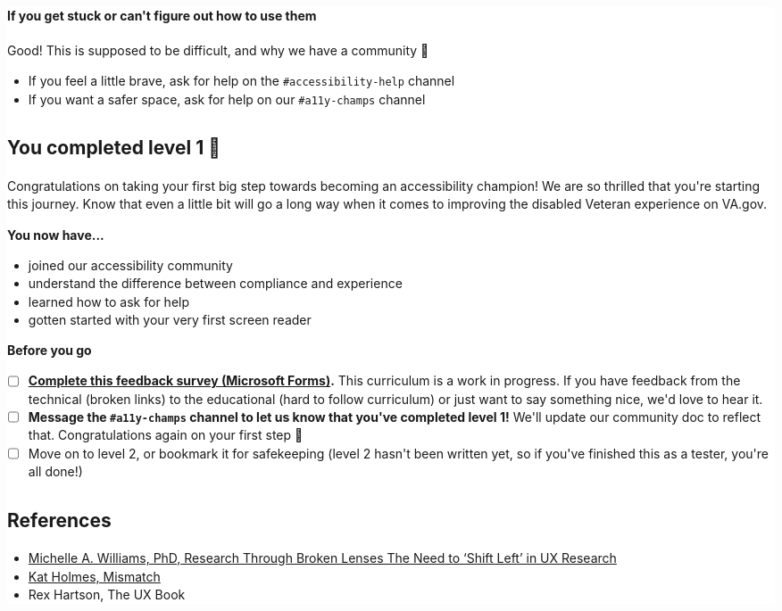 #### If you get stuck or can't figure out how to use them

Good! This is supposed to be difficult, and why we have a community 👐
- If you feel a little brave, ask for help on the `#accessibility-help` channel
- If you want a safer space, ask for help on our `#a11y-champs` channel 

## You completed level 1 🥇

Congratulations on taking your first big step towards becoming an accessibility champion! We are so thrilled that you're starting this journey. Know that even a little bit will go a long way when it comes to improving the disabled Veteran experience on VA.gov.

**You now have...**
- joined our accessibility community
- understand the difference between compliance and experience
- learned how to ask for help
- gotten started with your very first screen reader

**Before you go**
- [ ] <strong>[Complete this feedback survey (Microsoft Forms)](https://forms.office.com/Pages/ResponsePage.aspx?id=DQSIkWdsW0yxEjajBLZtrQAAAAAAAAAAAANAAToLe2lUM0FTUlRTRUxIMEhTVjc1RExON1JTVTk2Vi4u).</strong> This curriculum is a work in progress. If you have feedback from the technical (broken links) to the educational (hard to follow curriculum) or just want to say something nice, we'd love to hear it.
- [ ] <strong>Message the `#a11y-champs` channel to let us know that you've completed level 1!</strong> We'll update our community doc to reflect that. Congratulations again on your first step 💙
- [ ] Move on to level 2, or bookmark it for safekeeping (level 2 hasn't been written yet, so if you've finished this as a tester, you're all done!)

## References
- [Michelle A. Williams, PhD, Research Through Broken Lenses The Need to ‘Shift Left’ in UX Research](https://www.youtube.com/watch?v=9kR-P6dxUFw)
- [Kat Holmes, Mismatch](https://mitpress.mit.edu/9780262539487/mismatch/)
- Rex Hartson, The UX Book
